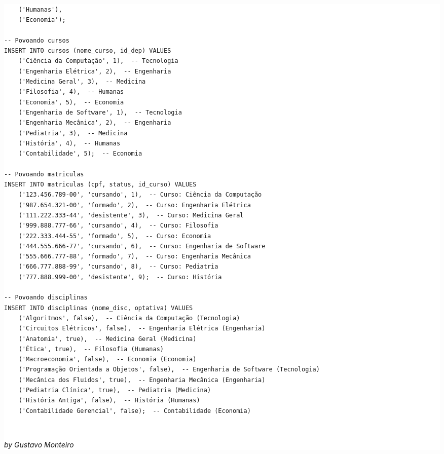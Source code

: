 ```
    ('Humanas'),
    ('Economia');
	
-- Povoando cursos
INSERT INTO cursos (nome_curso, id_dep) VALUES
    ('Ciência da Computação', 1),  -- Tecnologia
    ('Engenharia Elétrica', 2),  -- Engenharia
    ('Medicina Geral', 3),  -- Medicina
    ('Filosofia', 4),  -- Humanas
    ('Economia', 5),  -- Economia
    ('Engenharia de Software', 1),  -- Tecnologia
    ('Engenharia Mecânica', 2),  -- Engenharia
    ('Pediatria', 3),  -- Medicina
    ('História', 4),  -- Humanas
    ('Contabilidade', 5);  -- Economia

-- Povoando matriculas
INSERT INTO matriculas (cpf, status, id_curso) VALUES
    ('123.456.789-00', 'cursando', 1),  -- Curso: Ciência da Computação
    ('987.654.321-00', 'formado', 2),  -- Curso: Engenharia Elétrica
    ('111.222.333-44', 'desistente', 3),  -- Curso: Medicina Geral
    ('999.888.777-66', 'cursando', 4),  -- Curso: Filosofia
    ('222.333.444-55', 'formado', 5),  -- Curso: Economia
    ('444.555.666-77', 'cursando', 6),  -- Curso: Engenharia de Software
    ('555.666.777-88', 'formado', 7),  -- Curso: Engenharia Mecânica
    ('666.777.888-99', 'cursando', 8),  -- Curso: Pediatria
    ('777.888.999-00', 'desistente', 9);  -- Curso: História

-- Povoando disciplinas
INSERT INTO disciplinas (nome_disc, optativa) VALUES
    ('Algoritmos', false),  -- Ciência da Computação (Tecnologia)
    ('Circuitos Elétricos', false),  -- Engenharia Elétrica (Engenharia)
    ('Anatomia', true),  -- Medicina Geral (Medicina)
    ('Ética', true),  -- Filosofia (Humanas)
    ('Macroeconomia', false),  -- Economia (Economia)
    ('Programação Orientada a Objetos', false),  -- Engenharia de Software (Tecnologia)
    ('Mecânica dos Fluidos', true),  -- Engenharia Mecânica (Engenharia)
    ('Pediatria Clínica', true),  -- Pediatria (Medicina)
    ('História Antiga', false),  -- História (Humanas)
    ('Contabilidade Gerencial', false);  -- Contabilidade (Economia)
```
<br>

_by Gustavo Monteiro_
